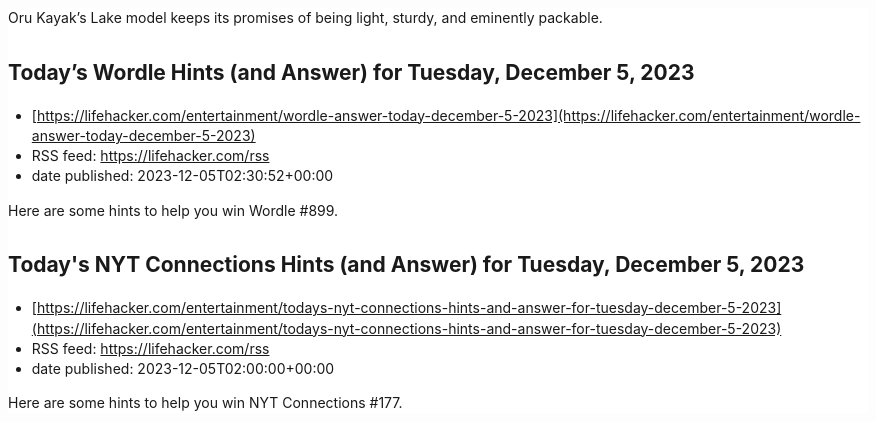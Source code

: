 Oru Kayak’s Lake model keeps its promises of being light, sturdy, and eminently packable.

## Today’s Wordle Hints (and Answer) for Tuesday, December 5, 2023
 - [https://lifehacker.com/entertainment/wordle-answer-today-december-5-2023](https://lifehacker.com/entertainment/wordle-answer-today-december-5-2023)
 - RSS feed: https://lifehacker.com/rss
 - date published: 2023-12-05T02:30:52+00:00

Here are some hints to help you win Wordle #899.

## Today's NYT Connections Hints (and Answer) for Tuesday, December 5, 2023
 - [https://lifehacker.com/entertainment/todays-nyt-connections-hints-and-answer-for-tuesday-december-5-2023](https://lifehacker.com/entertainment/todays-nyt-connections-hints-and-answer-for-tuesday-december-5-2023)
 - RSS feed: https://lifehacker.com/rss
 - date published: 2023-12-05T02:00:00+00:00

Here are some hints to help you win NYT Connections #177.

